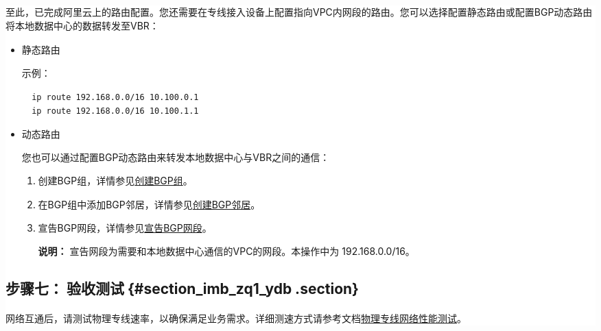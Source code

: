至此，已完成阿里云上的路由配置。您还需要在专线接入设备上配置指向VPC内网段的路由。您可以选择配置静态路由或配置BGP动态路由将本地数据中心的数据转发至VBR：

-   静态路由

    示例：

    ```
      ip route 192.168.0.0/16 10.100.0.1
      ip route 192.168.0.0/16 10.100.1.1
    ```

-   动态路由

    您也可以通过配置BGP动态路由来转发本地数据中心与VBR之间的通信：

    1.  创建BGP组，详情参见[创建BGP组](cn.zh-CN/用户指南/BGP/管理BGP组.md#section_q2j_hz1_ydb)。
    2.  在BGP组中添加BGP邻居，详情参见[创建BGP邻居](cn.zh-CN/用户指南/BGP/管理BGP邻居.md#section_fxm_rbb_ydb)。
    3.  宣告BGP网段，详情参见[宣告BGP网段](cn.zh-CN/用户指南/BGP/宣告BGP网段.md#)。

        **说明：** 宣告网段为需要和本地数据中心通信的VPC的网段。本操作中为 192.168.0.0/16。


## 步骤七： 验收测试 {#section_imb_zq1_ydb .section}

网络互通后，请测试物理专线速率，以确保满足业务需求。详细测速方式请参考文档[物理专线网络性能测试](../../../../cn.zh-CN/最佳实践/物理专线网络性能测试方法.md#)。

